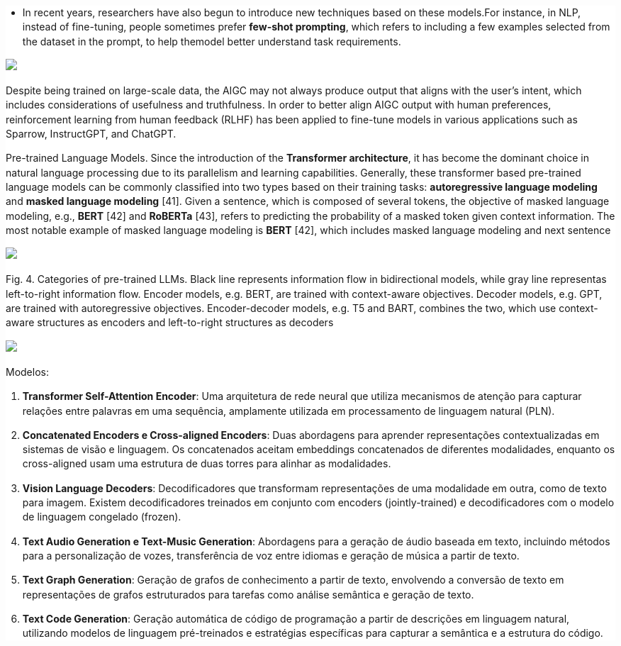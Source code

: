 * In recent years, researchers have also begun to introduce new techniques based on these models.For instance, in NLP, instead of fine-tuning, people sometimes prefer **few-shot prompting**, which refers to including a few examples selected from the dataset in the prompt, to help themodel better understand task requirements.

![](../../../img/timeline-History%20of%20IA.png)


Despite being trained on large-scale data, the AIGC may not always produce output that aligns with the user’s intent, which includes considerations of usefulness and truthfulness. In order to  better align AIGC output with human preferences, reinforcement learning from human feedback (RLHF) has been applied to fine-tune models in various applications such as Sparrow, InstructGPT,  and ChatGPT.

Pre-trained Language Models. Since the introduction of the **Transformer architecture**, it has become the dominant choice in natural language processing due to its parallelism and learning capabilities. Generally, these transformer based pre-trained language models can be commonly  classified into two types based on their training tasks: **autoregressive language modeling** and **masked language modeling** [41]. Given a sentence, which is composed of several tokens, the objective of masked language modeling, e.g., **BERT** [42] and **RoBERTa** [43], refers to predicting the probability of a masked token given context information. The most notable example of masked language modeling is **BERT** [42], which includes masked language modeling and next sentence

![](../../../img/History%20of%20IA-EncodersAndDecoders.png)

Fig. 4. Categories of pre-trained LLMs. Black line represents information flow in bidirectional models, while gray line representas left-to-right information flow. Encoder models, e.g. BERT, are trained with context-aware  objectives. Decoder models, e.g. GPT, are trained with autoregressive objectives. Encoder-decoder models, e.g. T5 and BART, combines the two, which use context-aware structures as encoders and left-to-right structures as decoders

![](../../../img/History%20of%20IA-Models%20Parameters.png)

Modelos:

1. **Transformer Self-Attention Encoder**: Uma arquitetura de rede neural que utiliza mecanismos de atenção para capturar relações entre palavras em uma sequência, amplamente utilizada em processamento de linguagem natural (PLN).
    
2. **Concatenated Encoders e Cross-aligned Encoders**: Duas abordagens para aprender representações contextualizadas em sistemas de visão e linguagem. Os concatenados aceitam embeddings concatenados de diferentes modalidades, enquanto os cross-aligned usam uma estrutura de duas torres para alinhar as modalidades.
    
3. **Vision Language Decoders**: Decodificadores que transformam representações de uma modalidade em outra, como de texto para imagem. Existem decodificadores treinados em conjunto com encoders (jointly-trained) e decodificadores com o modelo de linguagem congelado (frozen).
    
4. **Text Audio Generation e Text-Music Generation**: Abordagens para a geração de áudio baseada em texto, incluindo métodos para a personalização de vozes, transferência de voz entre idiomas e geração de música a partir de texto.
    
5. **Text Graph Generation**: Geração de grafos de conhecimento a partir de texto, envolvendo a conversão de texto em representações de grafos estruturados para tarefas como análise semântica e geração de texto.
    
6. **Text Code Generation**: Geração automática de código de programação a partir de descrições em linguagem natural, utilizando modelos de linguagem pré-treinados e estratégias específicas para capturar a semântica e a estrutura do código.
    